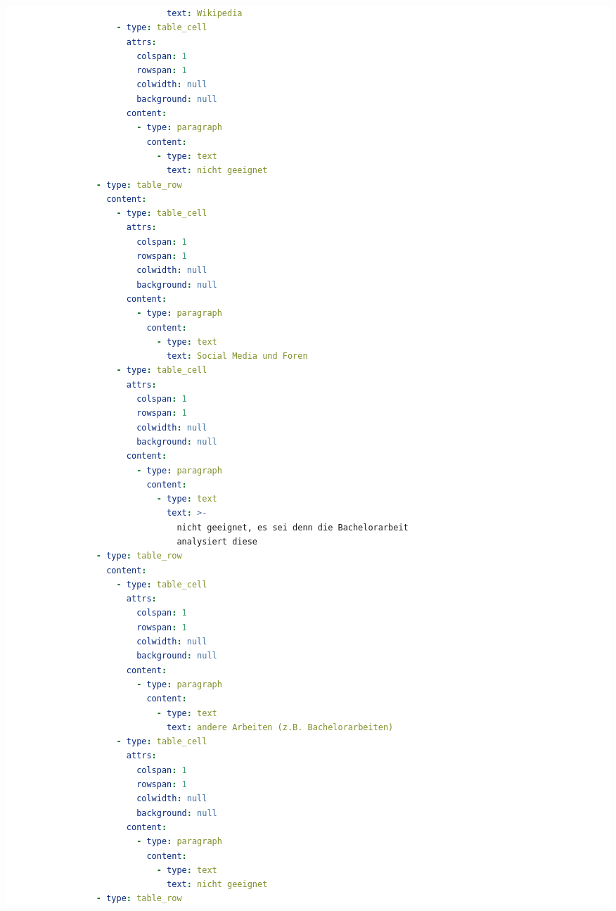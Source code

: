 ```yaml
                                text: Wikipedia
                      - type: table_cell
                        attrs:
                          colspan: 1
                          rowspan: 1
                          colwidth: null
                          background: null
                        content:
                          - type: paragraph
                            content:
                              - type: text
                                text: nicht geeignet
                  - type: table_row
                    content:
                      - type: table_cell
                        attrs:
                          colspan: 1
                          rowspan: 1
                          colwidth: null
                          background: null
                        content:
                          - type: paragraph
                            content:
                              - type: text
                                text: Social Media und Foren
                      - type: table_cell
                        attrs:
                          colspan: 1
                          rowspan: 1
                          colwidth: null
                          background: null
                        content:
                          - type: paragraph
                            content:
                              - type: text
                                text: >-
                                  nicht geeignet, es sei denn die Bachelorarbeit
                                  analysiert diese
                  - type: table_row
                    content:
                      - type: table_cell
                        attrs:
                          colspan: 1
                          rowspan: 1
                          colwidth: null
                          background: null
                        content:
                          - type: paragraph
                            content:
                              - type: text
                                text: andere Arbeiten (z.B. Bachelorarbeiten)
                      - type: table_cell
                        attrs:
                          colspan: 1
                          rowspan: 1
                          colwidth: null
                          background: null
                        content:
                          - type: paragraph
                            content:
                              - type: text
                                text: nicht geeignet
                  - type: table_row
```